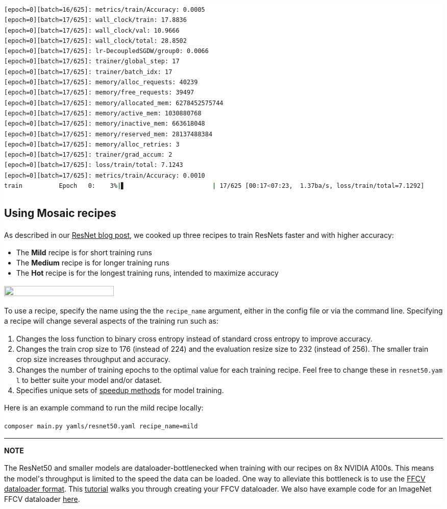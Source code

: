 ```bash
[epoch=0][batch=16/625]: metrics/train/Accuracy: 0.0005
[epoch=0][batch=17/625]: wall_clock/train: 17.8836
[epoch=0][batch=17/625]: wall_clock/val: 10.9666
[epoch=0][batch=17/625]: wall_clock/total: 28.8502
[epoch=0][batch=17/625]: lr-DecoupledSGDW/group0: 0.0066
[epoch=0][batch=17/625]: trainer/global_step: 17
[epoch=0][batch=17/625]: trainer/batch_idx: 17
[epoch=0][batch=17/625]: memory/alloc_requests: 40239
[epoch=0][batch=17/625]: memory/free_requests: 39497
[epoch=0][batch=17/625]: memory/allocated_mem: 6278452575744
[epoch=0][batch=17/625]: memory/active_mem: 1030880768
[epoch=0][batch=17/625]: memory/inactive_mem: 663618048
[epoch=0][batch=17/625]: memory/reserved_mem: 28137488384
[epoch=0][batch=17/625]: memory/alloc_retries: 3
[epoch=0][batch=17/625]: trainer/grad_accum: 2
[epoch=0][batch=17/625]: loss/train/total: 7.1243
[epoch=0][batch=17/625]: metrics/train/Accuracy: 0.0010
train          Epoch   0:    3%|▋                        | 17/625 [00:17<07:23,  1.37ba/s, loss/train/total=7.1292]
```

## Using Mosaic recipes

As described in our [ResNet blog post](https://www.mosaicml.com/blog/mosaic-resnet), we cooked up three recipes to train ResNets faster and with higher accuracy:
- The **Mild** recipe is for short training runs
- The **Medium** recipe is for longer training runs
- The **Hot** recipe is for the longest training runs, intended to maximize accuracy

<img src="https://assets.website-files.com/61fd4eb76a8d78bc0676b47d/62a188a808b39301a7c3550f_Recipe%20Final.svg" width="50%" height="50%"/>

To use a recipe, specify the name using the the `recipe_name` argument, either in the config file or via the command line. Specifying a recipe will change several aspects of the training run such as:
1. Changes the loss function to binary cross entropy instead of standard cross entropy to improve accuracy.
2. Changes the train crop size to 176 (instead of 224) and the evaluation resize size to 232 (instead of 256). The smaller train crop size increases throughput and accuracy.
3. Changes the number of training epochs to the optimal value for each training recipe. Feel free to change these in `resnet50.yaml` to better suite your model and/or dataset.
4. Specifies unique sets of [speedup methods](https://docs.mosaicml.com/en/stable/trainer/algorithms.html) for model training.

Here is an example command to run the mild recipe locally:
```bash
composer main.py yamls/resnet50.yaml recipe_name=mild
```

---
**NOTE**

The ResNet50 and smaller models are dataloader-bottlenecked when training with our recipes on 8x NVIDIA A100s. This means the model's throughput is limited to the speed the data can be loaded. One way to alleviate this bottleneck is to use the [FFCV dataloader format](https://github.com/libffcv/ffcv). This [tutorial](https://docs.mosaicml.com/en/stable/examples/ffcv_dataloaders.html) walks you through creating your FFCV dataloader. We also have example code for an ImageNet FFCV dataloader [here](https://github.com/mosaicml/composer/blob/a0f441537008a1ef2678f1474f3cd5519deb80fa/composer/datasets/imagenet.py#L179).
